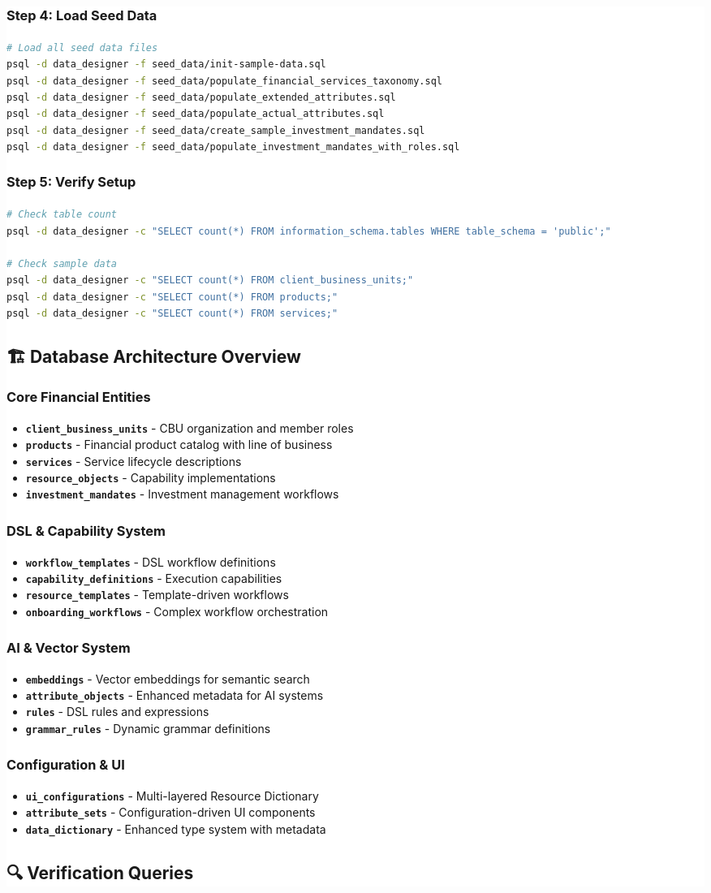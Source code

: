 ### Step 4: Load Seed Data
```bash
# Load all seed data files
psql -d data_designer -f seed_data/init-sample-data.sql
psql -d data_designer -f seed_data/populate_financial_services_taxonomy.sql
psql -d data_designer -f seed_data/populate_extended_attributes.sql
psql -d data_designer -f seed_data/populate_actual_attributes.sql
psql -d data_designer -f seed_data/create_sample_investment_mandates.sql
psql -d data_designer -f seed_data/populate_investment_mandates_with_roles.sql
```

### Step 5: Verify Setup
```bash
# Check table count
psql -d data_designer -c "SELECT count(*) FROM information_schema.tables WHERE table_schema = 'public';"

# Check sample data
psql -d data_designer -c "SELECT count(*) FROM client_business_units;"
psql -d data_designer -c "SELECT count(*) FROM products;"
psql -d data_designer -c "SELECT count(*) FROM services;"
```

## 🏗️ Database Architecture Overview

### Core Financial Entities
- **`client_business_units`** - CBU organization and member roles
- **`products`** - Financial product catalog with line of business
- **`services`** - Service lifecycle descriptions
- **`resource_objects`** - Capability implementations
- **`investment_mandates`** - Investment management workflows

### DSL & Capability System
- **`workflow_templates`** - DSL workflow definitions
- **`capability_definitions`** - Execution capabilities
- **`resource_templates`** - Template-driven workflows
- **`onboarding_workflows`** - Complex workflow orchestration

### AI & Vector System
- **`embeddings`** - Vector embeddings for semantic search
- **`attribute_objects`** - Enhanced metadata for AI systems
- **`rules`** - DSL rules and expressions
- **`grammar_rules`** - Dynamic grammar definitions

### Configuration & UI
- **`ui_configurations`** - Multi-layered Resource Dictionary
- **`attribute_sets`** - Configuration-driven UI components
- **`data_dictionary`** - Enhanced type system with metadata

## 🔍 Verification Queries
